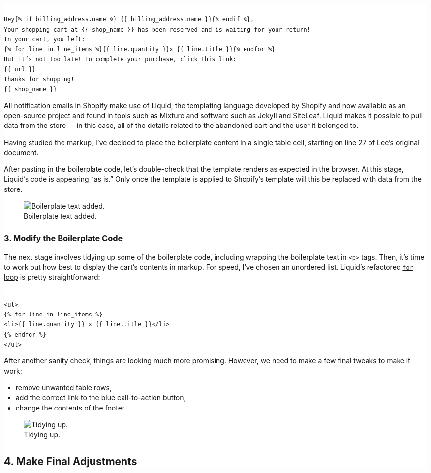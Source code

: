 <pre><code class="language-ruby">
Hey{% if billing_address.name %} {{ billing_address.name }}{% endif %},
Your shopping cart at {{ shop_name }} has been reserved and is waiting for your return!
In your cart, you left:
{% for line in line_items %}{{ line.quantity }}x {{ line.title }}{% endfor %}
But it’s not too late! To complete your purchase, click this link:
{{ url }}
Thanks for shopping!
{{ shop_name }}
</code></pre>

All notification emails in Shopify make use of Liquid, the templating language developed by Shopify and now available as an open-source project and found in tools such as <a href="https://mixture.io">Mixture</a> and software such as <a href="https://jekyllrb.com/">Jekyll</a> and <a href="https://www.siteleaf.com/">SiteLeaf</a>. Liquid makes it possible to pull data from the store — in this case, all of the details related to the abandoned cart and the user it belonged to.

Having studied the markup, I’ve decided to place the boilerplate content in a single table cell, starting on <a href="https://github.com/mailgun/transactional-email-templates/blob/master/templates/alert.html#L27">line 27</a> of Lee’s original document.

After pasting in the boilerplate code, let’s double-check that the template renders as expected in the browser. At this stage, Liquid’s code is appearing “as is.” Only once the template is applied to Shopify’s template will this be replaced with data from the store.</p>

<figure><img loading="lazy" decoding="async" src="https://archive.smashing.media/assets/344dbf88-fdf9-42bb-adb4-46f01eedd629/1f60cd9e-8571-44f1-b822-41ea1c9cb3db/03-boilerplate-text-added-opt.png" alt="Boilerplate text added." width="500" height="375" /><figcaption>Boilerplate text added.</figcaption></figure>

### 3. Modify the Boilerplate Code

The next stage involves tidying up some of the boilerplate code, including wrapping the boilerplate text in <code>&lt;p&gt;</code> tags. Then, it’s time to work out how best to display the cart’s contents in markup. For speed, I’ve chosen an unordered list. Liquid’s refactored <a href="https://docs.shopify.com/themes/liquid-documentation/objects/for-loops"><code>for</code> loop</a> is pretty straightforward:

<pre><code class="language-markup">
&lt;ul&gt;
{% for line in line_items %}
&lt;li&gt;{{ line.quantity }} x {{ line.title }}&lt;/li&gt;
{% endfor %}
&lt;/ul&gt;
</code></pre>

After another sanity check, things are looking much more promising. However, we need to make a few final tweaks to make it work:

*   remove unwanted table rows,
*   add the correct link to the blue call-to-action button,
*   change the contents of the footer.</p>

<figure><img loading="lazy" decoding="async" src="https://archive.smashing.media/assets/344dbf88-fdf9-42bb-adb4-46f01eedd629/6f661053-8da6-480c-9457-517c5e232b0d/04-tidying-up-opt.png" alt="Tidying up." width="500" height="431" /><br>
<figcaption>Tidying up.</figcaption></figure>

## 4\. Make Final Adjustments
